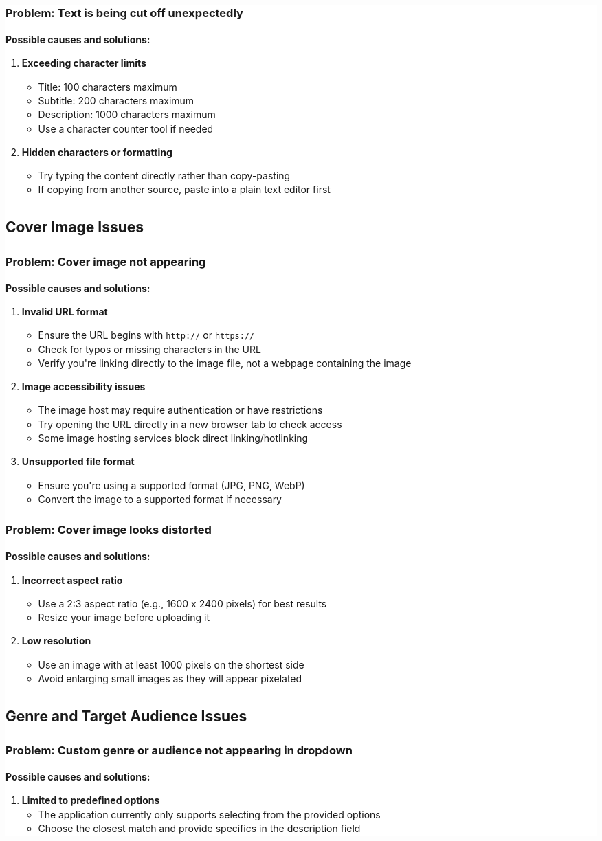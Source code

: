 ### Problem: Text is being cut off unexpectedly

**Possible causes and solutions:**

1. **Exceeding character limits**
   - Title: 100 characters maximum
   - Subtitle: 200 characters maximum
   - Description: 1000 characters maximum
   - Use a character counter tool if needed

2. **Hidden characters or formatting**
   - Try typing the content directly rather than copy-pasting
   - If copying from another source, paste into a plain text editor first

## Cover Image Issues

### Problem: Cover image not appearing

**Possible causes and solutions:**

1. **Invalid URL format**
   - Ensure the URL begins with `http://` or `https://`
   - Check for typos or missing characters in the URL
   - Verify you're linking directly to the image file, not a webpage containing the image

2. **Image accessibility issues**
   - The image host may require authentication or have restrictions
   - Try opening the URL directly in a new browser tab to check access
   - Some image hosting services block direct linking/hotlinking

3. **Unsupported file format**
   - Ensure you're using a supported format (JPG, PNG, WebP)
   - Convert the image to a supported format if necessary

### Problem: Cover image looks distorted

**Possible causes and solutions:**

1. **Incorrect aspect ratio**
   - Use a 2:3 aspect ratio (e.g., 1600 x 2400 pixels) for best results
   - Resize your image before uploading it

2. **Low resolution**
   - Use an image with at least 1000 pixels on the shortest side
   - Avoid enlarging small images as they will appear pixelated

## Genre and Target Audience Issues

### Problem: Custom genre or audience not appearing in dropdown

**Possible causes and solutions:**

1. **Limited to predefined options**
   - The application currently only supports selecting from the provided options
   - Choose the closest match and provide specifics in the description field
